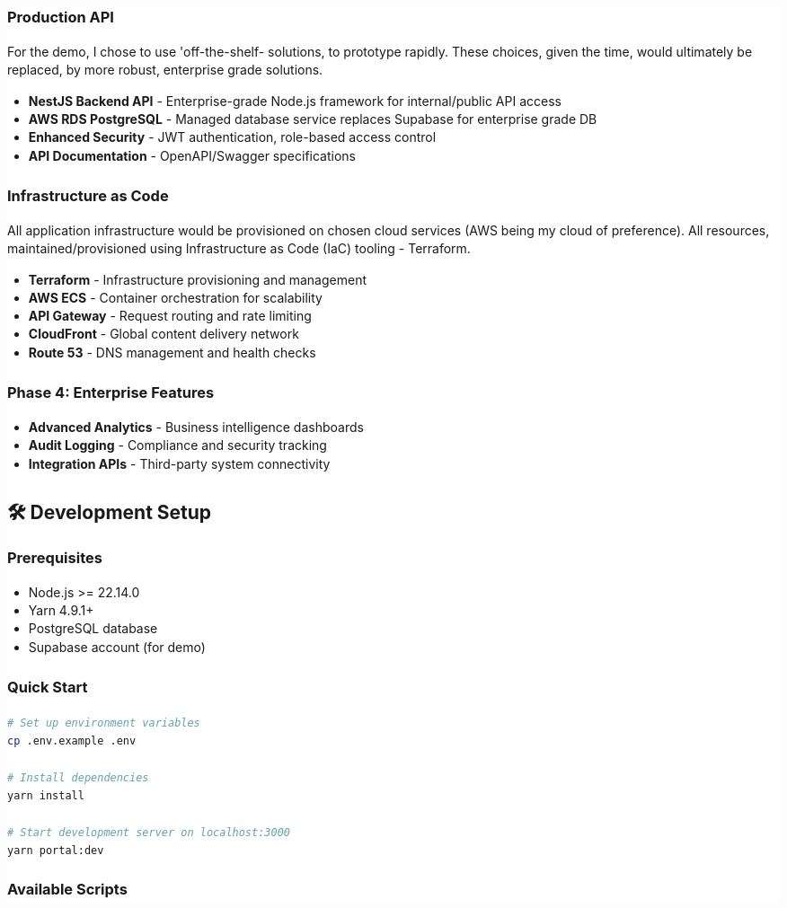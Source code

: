 ### Production API

For the demo, I chose to use 'off-the-shelf- solutions, to prototype rapidly. These choices, given the time, would ultimately be replaced, by more robust, enterprise grade solutions.

- **NestJS Backend API** - Enterprise-grade Node.js framework for internal/public API access
- **AWS RDS PostgreSQL** - Managed database service replaces Supabase for enterprise grade DB
- **Enhanced Security** - JWT authentication, role-based access control
- **API Documentation** - OpenAPI/Swagger specifications

### Infrastructure as Code

All application infrastructure would be provisioned on chosen cloud services (AWS being my cloud of preference). All resources, maintained/provisioned using Infrastructure as Code (IaC) tooling - Terraform.

- **Terraform** - Infrastructure provisioning and management
- **AWS ECS** - Container orchestration for scalability
- **API Gateway** - Request routing and rate limiting
- **CloudFront** - Global content delivery network
- **Route 53** - DNS management and health checks

### Phase 4: Enterprise Features

- **Advanced Analytics** - Business intelligence dashboards
- **Audit Logging** - Compliance and security tracking
- **Integration APIs** - Third-party system connectivity

## 🛠️ Development Setup

### Prerequisites

- Node.js >= 22.14.0
- Yarn 4.9.1+
- PostgreSQL database
- Supabase account (for demo)

### Quick Start

```bash
# Set up environment variables
cp .env.example .env

# Install dependencies
yarn install

# Start development server on localhost:3000
yarn portal:dev
```

### Available Scripts
